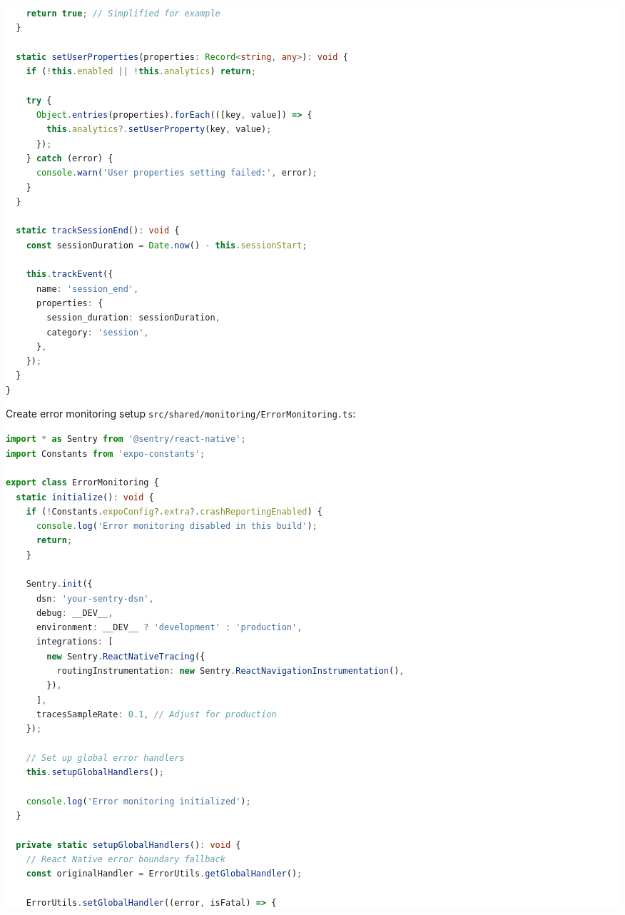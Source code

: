 ```typescript
    return true; // Simplified for example
  }
  
  static setUserProperties(properties: Record<string, any>): void {
    if (!this.enabled || !this.analytics) return;
    
    try {
      Object.entries(properties).forEach(([key, value]) => {
        this.analytics?.setUserProperty(key, value);
      });
    } catch (error) {
      console.warn('User properties setting failed:', error);
    }
  }
  
  static trackSessionEnd(): void {
    const sessionDuration = Date.now() - this.sessionStart;
    
    this.trackEvent({
      name: 'session_end',
      properties: {
        session_duration: sessionDuration,
        category: 'session',
      },
    });
  }
}
```

Create error monitoring setup `src/shared/monitoring/ErrorMonitoring.ts`:
```typescript
import * as Sentry from '@sentry/react-native';
import Constants from 'expo-constants';

export class ErrorMonitoring {
  static initialize(): void {
    if (!Constants.expoConfig?.extra?.crashReportingEnabled) {
      console.log('Error monitoring disabled in this build');
      return;
    }
    
    Sentry.init({
      dsn: 'your-sentry-dsn',
      debug: __DEV__,
      environment: __DEV__ ? 'development' : 'production',
      integrations: [
        new Sentry.ReactNativeTracing({
          routingInstrumentation: new Sentry.ReactNavigationInstrumentation(),
        }),
      ],
      tracesSampleRate: 0.1, // Adjust for production
    });
    
    // Set up global error handlers
    this.setupGlobalHandlers();
    
    console.log('Error monitoring initialized');
  }
  
  private static setupGlobalHandlers(): void {
    // React Native error boundary fallback
    const originalHandler = ErrorUtils.getGlobalHandler();
    
    ErrorUtils.setGlobalHandler((error, isFatal) => {
```